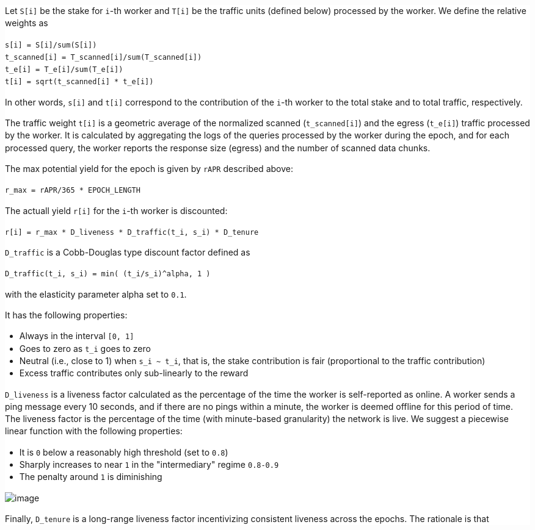 Let `S[i]` be the stake for `i`-th worker and `T[i]` be the traffic units (defined below) processed by the worker. We define the relative weights as

```
s[i] = S[i]/sum(S[i])
t_scanned[i] = T_scanned[i]/sum(T_scanned[i])
t_e[i] = T_e[i]/sum(T_e[i])
t[i] = sqrt(t_scanned[i] * t_e[i])
```

In other words, `s[i]` and `t[i]` correspond to the contribution of the `i`-th worker to the total stake and to total traffic, respectively. 

The traffic weight `t[i]` is a geometric average of the normalized scanned (`t_scanned[i]`)  and the egress (`t_e[i]`) traffic processed by the worker. It is calculated by aggregating the logs of the queries processed by the worker during the epoch, and for each processed query, the worker reports the response size (egress) and the number of scanned data chunks.

The max potential yield for the epoch is given by `rAPR` described above:

```
r_max = rAPR/365 * EPOCH_LENGTH
```

The actuall yield `r[i]` for the `i`-th worker is discounted:

```
r[i] = r_max * D_liveness * D_traffic(t_i, s_i) * D_tenure
```

`D_traffic` is a Cobb-Douglas type discount factor defined as

```
D_traffic(t_i, s_i) = min( (t_i/s_i)^alpha, 1 )
```

with the elasticity parameter alpha set to `0.1`.

It has the following properties:

- Always in the interval `[0, 1]`
- Goes to zero as `t_i` goes to zero
- Neutral (i.e., close to 1) when `s_i ~ t_i`, that is, the stake contribution is fair (proportional to the traffic contribution)
- Excess traffic contributes only sub-linearly to the reward

`D_liveness` is a liveness factor calculated as the percentage of the time the worker is self-reported as online. A worker sends a ping message every 10 seconds, and if there are no pings within a minute, the worker is deemed offline for this period of time. The liveness factor is the percentage of the time (with minute-based granularity) the network is live. We suggest a piecewise linear function with the following properties:

- It is `0` below a reasonably high threshold (set to `0.8`)
- Sharply increases to near `1` in the "intermediary" regime `0.8-0.9`
- The penalty around `1` is diminishing

![image](https://user-images.githubusercontent.com/8627422/257277215-5c902bb4-2a90-4847-8a1f-1cd88e46fb54.png)


Finally, `D_tenure` is a long-range liveness factor incentivizing consistent liveness across the epochs. The rationale is that
